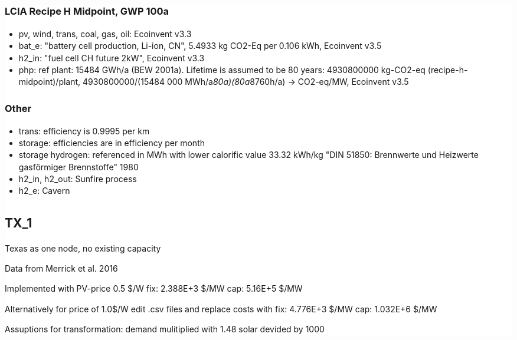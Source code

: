 ### LCIA Recipe H Midpoint, GWP 100a
- pv, wind, trans, coal, gas, oil: Ecoinvent v3.3
- bat_e: "battery cell production, Li-ion, CN", 5.4933 kg CO2-Eq per 0.106 kWh, Ecoinvent v3.5
- h2_in: "fuel cell CH future 2kW", Ecoinvent v3.3
- php: ref plant: 15484 GWh/a (BEW 2001a). Lifetime is assumed to be 80 years: 4930800000 kg-CO2-eq (recipe-h-midpoint)/plant, 4930800000/(15484 000 MWh/a*80a)(80a*8760h/a) → CO2-eq/MW, Ecoinvent v3.5

### Other
- trans: efficiency is 0.9995 per km
- storage: efficiencies are in efficiency per month
- storage hydrogen: referenced in MWh with lower calorific value 33.32 kWh/kg "DIN 51850: Brennwerte und Heizwerte gasförmiger Brennstoffe" 1980
- h2_in, h2_out: Sunfire process
- h2_e: Cavern

## TX_1
Texas as one node, no existing capacity

Data from Merrick et al. 2016

Implemented with PV-price 0.5 $/W
  fix: 2.388E+3 $/MW  cap: 5.16E+5 $/MW

Alternatively for price of 1.0$/W edit .csv files and replace costs with
  fix: 4.776E+3 $/MW  cap: 1.032E+6 $/MW

Assuptions for transformation:
demand mulitiplied with 1.48
solar devided by 1000
